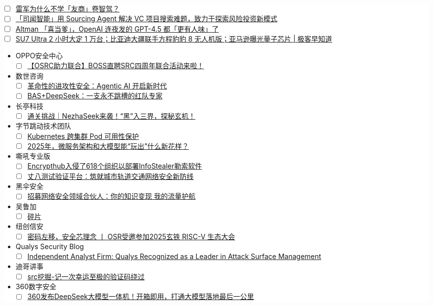   - [ ] [雷军为什么不学「友商」卷智驾？](https://mp.weixin.qq.com/s?__biz=MTMwNDMwODQ0MQ==&mid=2653074687&idx=1&sn=b723e78af7f92ca37e7b59c02d773ef2&chksm=7e57c9494920405f717f224bf73764bdcd3ce994f34611fd87a63ed62d8e3bdff1c362ef0b39&scene=58&subscene=0#rd)
  - [ ] [「司闻智能」用 Sourcing Agent 解决 VC 项目搜索难题，致力于探索风险投资新模式](https://mp.weixin.qq.com/s?__biz=MTMwNDMwODQ0MQ==&mid=2653074687&idx=2&sn=84962299c8433b85854eebd3bccd3466&chksm=7e57c9494920405fa53dad07094a414595add114ee376956a7b093cd742d24c5ef639745545d&scene=58&subscene=0#rd)
  - [ ] [Altman 「喜当爹」，OpenAI 连夜发的 GPT-4.5 都「更有人味」了](https://mp.weixin.qq.com/s?__biz=MTMwNDMwODQ0MQ==&mid=2653074667&idx=1&sn=fac18e918cbba8e1b25f79a5e72ff796&chksm=7e57c95d4920404b1b42dc5f8cc2128c180996c91ee4253975bd072391bdeca6cd8c4cafc78c&scene=58&subscene=0#rd)
  - [ ] [SU7 Ultra 2 小时大定 1 万台；比亚迪大疆联手方程豹豹 8 无人机版；亚马逊曝光量子芯片 | 极客早知道](https://mp.weixin.qq.com/s?__biz=MTMwNDMwODQ0MQ==&mid=2653074667&idx=2&sn=ac26328a6ee11e841b553ac76762286e&chksm=7e57c95d4920404b874038509aae1e4207034beba4a15ddfc101a40a9c5378150b6556a8cbb5&scene=58&subscene=0#rd)
- OPPO安全中心
  - [ ] [【OSRC助力联合】BOSS直聘SRC四周年联合活动来啦！](https://mp.weixin.qq.com/s?__biz=MzUyNzc4Mzk3MQ==&mid=2247494206&idx=1&sn=fc55f852cb1e064ed897e4ec4d5dc4ff&chksm=fa78eb72cd0f62643118af821353fc6f1469fcb74bea5b491b0334bbf89314a1b885e74c6d73&scene=58&subscene=0#rd)
- 数世咨询
  - [ ] [革命性的进攻性安全：Agentic AI 开启新时代](https://mp.weixin.qq.com/s?__biz=MzkxNzA3MTgyNg==&mid=2247537757&idx=1&sn=d49930602816c1fed755f96fa2724bc2&chksm=c14426e0f633aff68262d571905e3b8352180f9009056d599bf94b42829726bcf1ee0561cd02&scene=58&subscene=0#rd)
  - [ ] [BAS+DeepSeek：一支永不跳槽的红队专家](https://mp.weixin.qq.com/s?__biz=MzkxNzA3MTgyNg==&mid=2247537757&idx=2&sn=4a420ae2c184df1e8b9e16a0c3f945cd&chksm=c14426e0f633aff665997fb0ab58209bb026f8398486556bcbe0b2a6784f7c51d43fb3c35d52&scene=58&subscene=0#rd)
- 长亭科技
  - [ ] [通关挑战｜NezhaSeek来袭！“黑”入三界，探秘玄机！](https://mp.weixin.qq.com/s?__biz=MzIwNDA2NDk5OQ==&mid=2651388927&idx=1&sn=3bfd5f7f3c3b5348b19c1a4811270838&chksm=8d398a77ba4e036199fbee63146c760cc8310fb9f27758e30409834144d757134e34ad8cc5f8&scene=58&subscene=0#rd)
- 字节跳动技术团队
  - [ ] [Kubernetes 跨集群 Pod 可用性保护](https://mp.weixin.qq.com/s?__biz=MzI1MzYzMjE0MQ==&mid=2247513617&idx=1&sn=2181e97c2240f8cee3b8b3eb372fba43&chksm=e9d37df3dea4f4e54d081807dd0f107267df6698236ef89f6f41522b191602137d0fa2546fbd&scene=58&subscene=0#rd)
  - [ ] [2025年，微服务架构和大模型能“玩出”什么新花样？](https://mp.weixin.qq.com/s?__biz=MzI1MzYzMjE0MQ==&mid=2247513617&idx=2&sn=454321a6b176696eaf892918e69f29b1&chksm=e9d37df3dea4f4e5ce170411297a45c109a49c696fa5a27fb9269c2ca15719996d7fe4946c6d&scene=58&subscene=0#rd)
- 嘶吼专业版
  - [ ] [Encrypthub入侵了618个组织以部署InfoStealer勒索软件](https://mp.weixin.qq.com/s?__biz=MzI0MDY1MDU4MQ==&mid=2247581351&idx=1&sn=66b7a795dc151391e050e2982bcbc22c&chksm=e9146e9dde63e78bf1ef7bed6f56bf43a79bb93e2f2794436da0150813b503cad177b22f48b1&scene=58&subscene=0#rd)
  - [ ] [丈八测试验证平台：筑就城市轨道交通网络安全新防线](https://mp.weixin.qq.com/s?__biz=MzI0MDY1MDU4MQ==&mid=2247581351&idx=2&sn=dbeea6a7327944892441358e74c14152&chksm=e9146e9dde63e78b4c66a7d3d1573266951163c2995895e69a60ae3349accd5330023f31c9ad&scene=58&subscene=0#rd)
- 黑伞安全
  - [ ] [招募网络安全领域合伙人：你的知识变现 我的流量护航](https://mp.weixin.qq.com/s?__biz=MzU0MzkzOTYzOQ==&mid=2247489739&idx=1&sn=3520f10b27c1f291fba4fe79ff7cccdf&chksm=fb029593cc751c851944df9b5cd8838042b95c18eebf675a219cc2ce732a5413563bf32b57ab&scene=58&subscene=0#rd)
- 吴鲁加
  - [ ] [碎片](https://mp.weixin.qq.com/s?__biz=Mzg5NDY4ODM1MA==&mid=2247485212&idx=1&sn=b1b2e1e5cc0abc9d5dc36c46a2829f47&chksm=c01a8a2df76d033b895b41ea32435132cc466f0737eab707be4f08f583f04a5ec540638f1851&scene=58&subscene=0#rd)
- 纽创信安
  - [ ] [密码左移，安全芯理念 丨 OSR受邀参加2025玄铁 RISC-V 生态大会](https://mp.weixin.qq.com/s?__biz=MzAwNTczMjAzMg==&mid=2650239326&idx=1&sn=dee3600f02db15775871481058e50c06&chksm=831bf2f1b46c7be7bfe060cd355c4e7a2b7d69c9ad838aeceadfd1e15dc10eb225334e443737&scene=58&subscene=0#rd)
- Qualys Security Blog
  - [ ] [Independent Analyst Firm: Qualys Recognized as a Leader in Attack Surface Management](https://blog.qualys.com/category/product-tech)
- 迪哥讲事
  - [ ] [src挖掘-记一次幸运至极的验证码绕过](https://mp.weixin.qq.com/s?__biz=MzIzMTIzNTM0MA==&mid=2247497199&idx=1&sn=f18245b4024971419364704fcb258f76&chksm=e8a5ff8cdfd2769a89f54c88ba93bdaa03a48bc20365f015efc98f216640e792036859f82649&scene=58&subscene=0#rd)
- 360数字安全
  - [ ] [360发布DeepSeek大模型一体机！开箱即用，打通大模型落地最后一公里](https://mp.weixin.qq.com/s?__biz=MzA4MTg0MDQ4Nw==&mid=2247579739&idx=1&sn=9f594fcbaea1858eeb41355d24cc3755&chksm=9f8d2853a8faa1452d577627050ea601dbb0df9018a211062908fe55e513596808c7bafcc368&scene=58&subscene=0#rd)